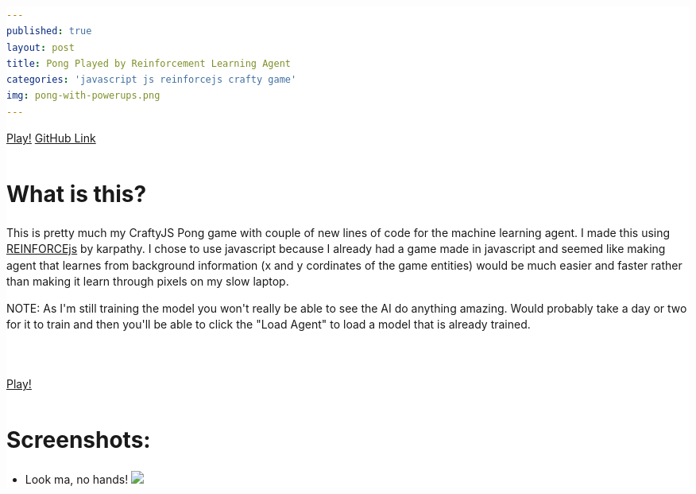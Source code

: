 ```yaml
---
published: true
layout: post
title: Pong Played by Reinforcement Learning Agent
categories: 'javascript js reinforcejs crafty game'
img: pong-with-powerups.png
---
```

<a target="_blank"  href="https://pateldhruv1993.github.io/pong_game_RL/" class="btn btn-primary">Play!</a>
<a  target="_blank" href="https://github.com/pateldhruv1993/pong_game_RL" class="btn btn-primary">GitHub Link</a>


<h1>What is this?</h1>
This is pretty much my CraftyJS Pong game with couple of new lines of code for the machine learning agent. I made this using <a href = "http://cs.stanford.edu/people/karpathy/reinforcejs/index.html">REINFORCEjs</a> by karpathy. I chose to use javascript because I already had a game made in javascript and seemed like making agent that learnes from background information (x and y cordinates of the game entities) would be much easier and faster rather than making it learn through pixels on my slow laptop.


NOTE: As I'm still training the model you won't really be able to see the AI do anything amazing. Would probably take a day or two for it to train and then you'll be able to click the "Load Agent" to load a model that is already trained.

<br><br>
<a target="_blank" href="https://pateldhruv1993.github.io/pong_game_RL/" class="btn btn-primary">Play!</a>

<h1>Screenshots:</h1>
<ul>
<li> Look ma, no hands!
<img width="100%" src="{{site.baseurl}}/images/pong-with-powerups1.png">
</li>
</ul>
